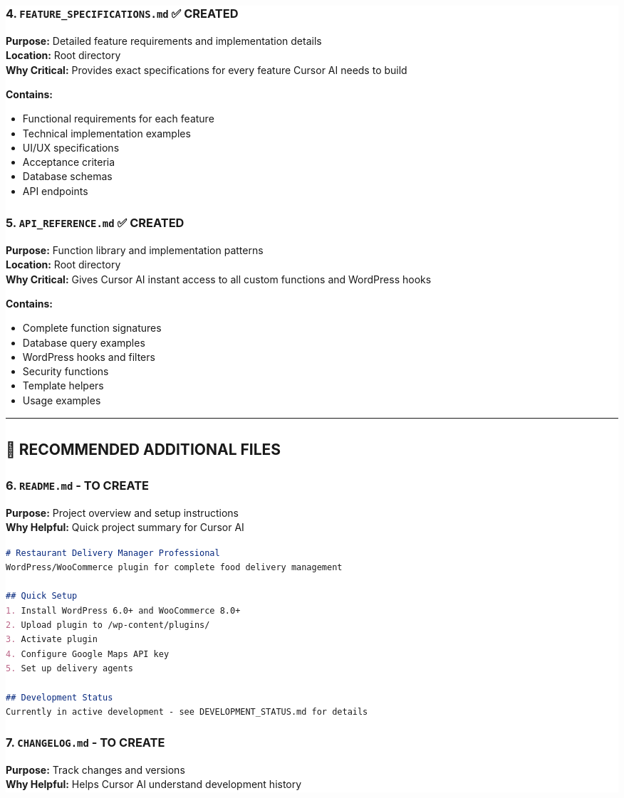 ### 4. **`FEATURE_SPECIFICATIONS.md`** ✅ CREATED
**Purpose:** Detailed feature requirements and implementation details  
**Location:** Root directory  
**Why Critical:** Provides exact specifications for every feature Cursor AI needs to build  

**Contains:**
- Functional requirements for each feature
- Technical implementation examples
- UI/UX specifications
- Acceptance criteria
- Database schemas
- API endpoints

### 5. **`API_REFERENCE.md`** ✅ CREATED
**Purpose:** Function library and implementation patterns  
**Location:** Root directory  
**Why Critical:** Gives Cursor AI instant access to all custom functions and WordPress hooks  

**Contains:**
- Complete function signatures
- Database query examples
- WordPress hooks and filters
- Security functions
- Template helpers
- Usage examples

---

## 📁 RECOMMENDED ADDITIONAL FILES

### 6. **`README.md`** - TO CREATE
**Purpose:** Project overview and setup instructions  
**Why Helpful:** Quick project summary for Cursor AI  

```markdown
# Restaurant Delivery Manager Professional
WordPress/WooCommerce plugin for complete food delivery management

## Quick Setup
1. Install WordPress 6.0+ and WooCommerce 8.0+
2. Upload plugin to /wp-content/plugins/
3. Activate plugin
4. Configure Google Maps API key
5. Set up delivery agents

## Development Status
Currently in active development - see DEVELOPMENT_STATUS.md for details
```

### 7. **`CHANGELOG.md`** - TO CREATE
**Purpose:** Track changes and versions  
**Why Helpful:** Helps Cursor AI understand development history  
